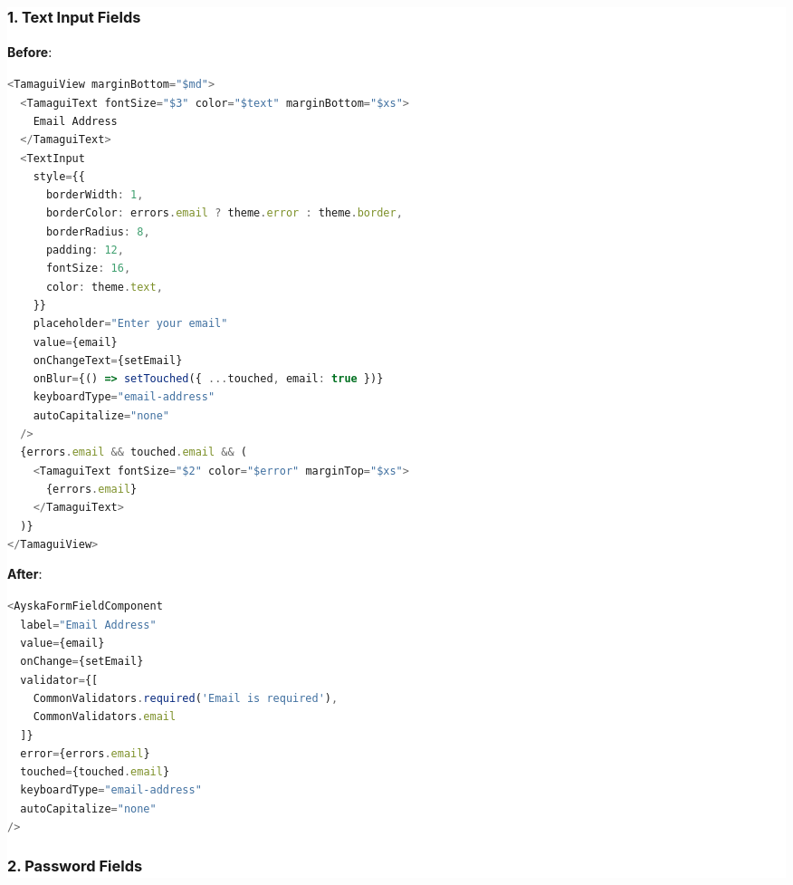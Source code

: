### 1. Text Input Fields

**Before**:

```typescript
<TamaguiView marginBottom="$md">
  <TamaguiText fontSize="$3" color="$text" marginBottom="$xs">
    Email Address
  </TamaguiText>
  <TextInput
    style={{
      borderWidth: 1,
      borderColor: errors.email ? theme.error : theme.border,
      borderRadius: 8,
      padding: 12,
      fontSize: 16,
      color: theme.text,
    }}
    placeholder="Enter your email"
    value={email}
    onChangeText={setEmail}
    onBlur={() => setTouched({ ...touched, email: true })}
    keyboardType="email-address"
    autoCapitalize="none"
  />
  {errors.email && touched.email && (
    <TamaguiText fontSize="$2" color="$error" marginTop="$xs">
      {errors.email}
    </TamaguiText>
  )}
</TamaguiView>
```

**After**:

```typescript
<AyskaFormFieldComponent
  label="Email Address"
  value={email}
  onChange={setEmail}
  validator={[
    CommonValidators.required('Email is required'),
    CommonValidators.email
  ]}
  error={errors.email}
  touched={touched.email}
  keyboardType="email-address"
  autoCapitalize="none"
/>
```

### 2. Password Fields
